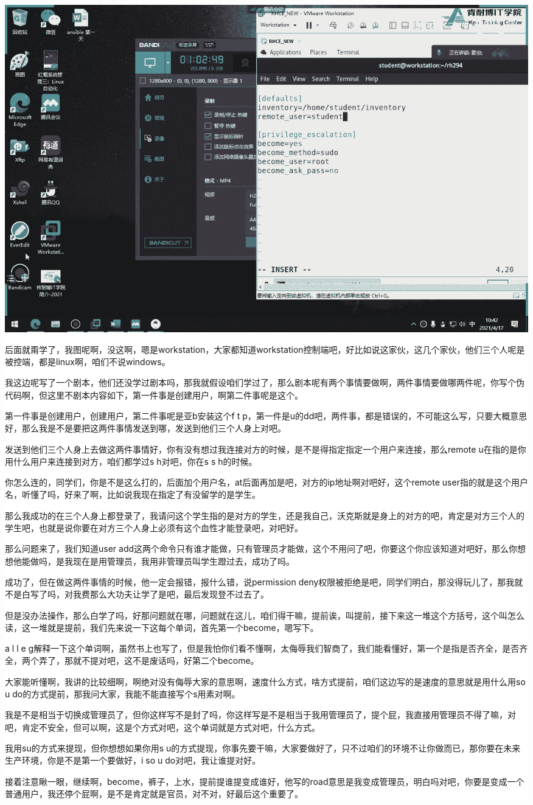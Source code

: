 ![](img/f49409a9acfbcacb18a372ff1b25dfaf_70.png)

后面就甭学了，我图呢啊，没这啊，嗯是workstation，大家都知道workstation控制端吧，好比如说这家伙，这几个家伙，他们三个人呢是被控端，都是linux啊，咱们不说windows。

我这边呢写了一个剧本，他们还没学过剧本吗，那我就假设咱们学过了，那么剧本呢有两个事情要做啊，两件事情要做哪两件呢，你写个伪代码啊，但这里不剧本内容如下，第一件事是创建用户，啊第二件事呢是这个。

第一件事是创建用户，创建用户，第二件事呢是亚b安装这个f t p，第一件是u的dd吧，两件事，都是错误的，不可能这么写，只要大概意思好，那么我是不是要把这两件事情发送到哪，发送到他们三个人身上对吧。

发送到他们三个人身上去做这两件事情好，你有没有想过我连接对方的时候，是不是得指定指定一个用户来连接，那么remote u在指的是你用什么用户来连接到对方，咱们都学过s h对吧，你在s s h的时候。

你怎么连的，同学们，你是不是这么打的，后面加个用户名，at后面再加是吧，对方的ip地址啊对吧好，这个remote user指的就是这个用户名，听懂了吗，好来了啊，比如说我现在指定了有没留学的是学生。

那么我成功的在三个人身上都登录了，我请问这个学生指的是对方的学生，还是我自己，沃克斯就是身上的对方的吧，肯定是对方三个人的学生吧，也就是说你要在对方三个人身上必须有这个血性才能登录吧，对吧好。

那么问题来了，我们知道user add这两个命令只有谁才能做，只有管理员才能做，这个不用问了吧，你要这个你应该知道对吧好，那么你想想他能做吗，是我现在是用管理员，我用非管理员叫学生蹬过去，成功了吗。

成功了，但在做这两件事情的时候，他一定会报错，报什么错，说permission deny权限被拒绝是吧，同学们明白，那没得玩儿了，那我就不是白写了吗，对我费那么大功夫让学了是吧，最后发现登不过去了。

但是没办法操作，那么白学了吗，好那问题就在哪，问题就在这儿，咱们得干嘛，提前诶，叫提前，接下来这一堆这个方括号，这个叫怎么读，这一堆就是提前，我们先来说一下这每个单词，首先第一个become，嗯写下。

a l l e g解释一下这个单词啊，虽然书上也写了，但是我怕你们看不懂啊，太侮辱我们智商了，我们能看懂好，第一个是指是否齐全，是否齐全，两个弄了，那就不提对吧，这不是废话吗，好第二个become。

大家能听懂啊，我讲的比较细啊，啊绝对没有侮辱大家的意思啊，速度什么方式，啥方式提前，咱们这边写的是速度的意思就是用什么用so u do的方式提前，那我问大家，我能不能直接写个s用素对啊。

我是不是相当于切换成管理员了，但你这样写不是封了吗，你这样写是不是相当于我用管理员了，提个屁，我直接用管理员不得了嘛，对吧，肯定不安全，但可以啊，这是个方式对吧，这个单词就是方式对吧，什么方式。

我用su的方式来提现，但你想想如果你用s u的方式提现，你事先要干嘛，大家要做好了，只不过咱们的环境不让你做而已，那你要在未来生产环境，你是不是第一个要做好，i so u do对吧，我让谁提对好。

接着注意瞅一眼，继续啊，become，裤子，上水，提前提谁提变成谁好，他写的road意思是我变成管理员，明白吗对吧，你要是变成一个普通用户，我还停个屁啊，是不是肯定就是官员，对不对，好最后这个重要了。
